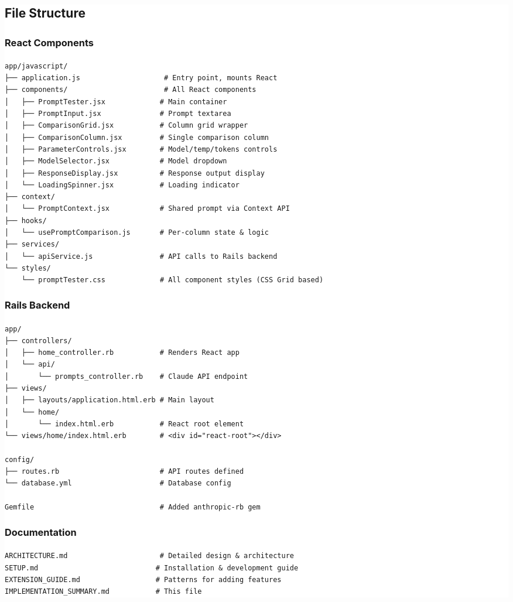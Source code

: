 ## File Structure

### React Components
```
app/javascript/
├── application.js                    # Entry point, mounts React
├── components/                       # All React components
│   ├── PromptTester.jsx             # Main container
│   ├── PromptInput.jsx              # Prompt textarea
│   ├── ComparisonGrid.jsx           # Column grid wrapper
│   ├── ComparisonColumn.jsx         # Single comparison column
│   ├── ParameterControls.jsx        # Model/temp/tokens controls
│   ├── ModelSelector.jsx            # Model dropdown
│   ├── ResponseDisplay.jsx          # Response output display
│   └── LoadingSpinner.jsx           # Loading indicator
├── context/
│   └── PromptContext.jsx            # Shared prompt via Context API
├── hooks/
│   └── usePromptComparison.js       # Per-column state & logic
├── services/
│   └── apiService.js                # API calls to Rails backend
└── styles/
    └── promptTester.css             # All component styles (CSS Grid based)
```

### Rails Backend
```
app/
├── controllers/
│   ├── home_controller.rb           # Renders React app
│   └── api/
│       └── prompts_controller.rb    # Claude API endpoint
├── views/
│   ├── layouts/application.html.erb # Main layout
│   └── home/
│       └── index.html.erb           # React root element
└── views/home/index.html.erb        # <div id="react-root"></div>

config/
├── routes.rb                        # API routes defined
└── database.yml                     # Database config

Gemfile                              # Added anthropic-rb gem
```

### Documentation
```
ARCHITECTURE.md                      # Detailed design & architecture
SETUP.md                            # Installation & development guide
EXTENSION_GUIDE.md                  # Patterns for adding features
IMPLEMENTATION_SUMMARY.md           # This file
```
